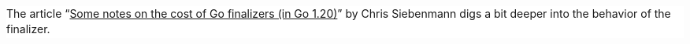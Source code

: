 <p>The article &ldquo;<a href="https://utcc.utoronto.ca/~cks/space/blog/programming/GoFinalizerCostsNotes" rel="nofollow ugc">Some notes on the cost of Go finalizers (in Go 1.20)</a>&rdquo; by Chris Siebenmann digs a bit deeper into the behavior of the finalizer.</p>
</div>
</li>
</ol>
